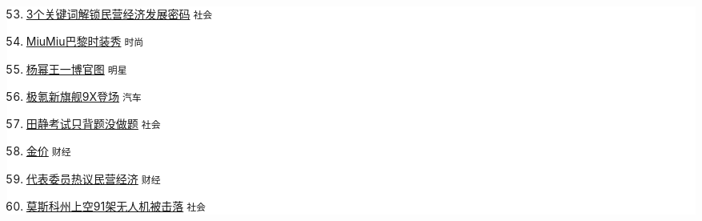53. [3个关键词解锁民营经济发展密码](https://m.weibo.cn/search?containerid=100103type%3D1%26t%3D10%26q%3D%233%E4%B8%AA%E5%85%B3%E9%94%AE%E8%AF%8D%E8%A7%A3%E9%94%81%E6%B0%91%E8%90%A5%E7%BB%8F%E6%B5%8E%E5%8F%91%E5%B1%95%E5%AF%86%E7%A0%81%23&stream_entry_id=31&isnewpage=1&extparam=seat%3D1%26q%3D%25233%25E4%25B8%25AA%25E5%2585%25B3%25E9%2594%25AE%25E8%25AF%258D%25E8%25A7%25A3%25E9%2594%2581%25E6%25B0%2591%25E8%2590%25A5%25E7%25BB%258F%25E6%25B5%258E%25E5%258F%2591%25E5%25B1%2595%25E5%25AF%2586%25E7%25A0%2581%2523%26dgr%3D0%26filter_type%3Drealtimehot%26c_type%3D31%26realpos%3D3%26band_rank%3D3%26cate%3D5001%26flag%3D0%26stream_entry_id%3D31%26lcate%3D5001%26pos%3D2%26display_time%3D1741685260%26pre_seqid%3D17416852605040328355142) `社会` 

54. [MiuMiu巴黎时装秀](https://m.weibo.cn/search?containerid=100103type%3D1%26t%3D10%26q%3D%23MiuMiu%E5%B7%B4%E9%BB%8E%E6%97%B6%E8%A3%85%E7%A7%80%23&stream_entry_id=31&isnewpage=1&extparam=seat%3D1%26q%3D%2523MiuMiu%25E5%25B7%25B4%25E9%25BB%258E%25E6%2597%25B6%25E8%25A3%2585%25E7%25A7%2580%2523%26dgr%3D0%26filter_type%3Drealtimehot%26topic_ad%3D1%26c_type%3D31%26band_rank%3D4%26cate%3D5001%26adid%3D278791%26is_ad_pos%3D1%26stream_entry_id%3D31%26lcate%3D5001%26pos%3D3%26display_time%3D1741685260%26pre_seqid%3D17416852605040328355142) `时尚` 

55. [杨幂王一博官图](https://m.weibo.cn/search?containerid=100103type%3D1%26t%3D10%26q%3D%23%E6%9D%A8%E5%B9%82%E7%8E%8B%E4%B8%80%E5%8D%9A%E5%AE%98%E5%9B%BE%23&stream_entry_id=31&isnewpage=1&extparam=seat%3D1%26q%3D%2523%25E6%259D%25A8%25E5%25B9%2582%25E7%258E%258B%25E4%25B8%2580%25E5%258D%259A%25E5%25AE%2598%25E5%259B%25BE%2523%26dgr%3D0%26filter_type%3Drealtimehot%26c_type%3D31%26realpos%3D5%26band_rank%3D5%26cate%3D5001%26flag%3D1%26stream_entry_id%3D31%26lcate%3D5001%26pos%3D5%26display_time%3D1741685260%26pre_seqid%3D17416852605040328355142) `明星` 

56. [极氪新旗舰9X登场](https://m.weibo.cn/search?containerid=100103type%3D1%26t%3D10%26q%3D%23%E6%9E%81%E6%B0%AA%E6%96%B0%E6%97%97%E8%88%B09X%E7%99%BB%E5%9C%BA%23&stream_entry_id=31&isnewpage=1&extparam=seat%3D1%26q%3D%2523%25E6%259E%2581%25E6%25B0%25AA%25E6%2596%25B0%25E6%2597%2597%25E8%2588%25B09X%25E7%2599%25BB%25E5%259C%25BA%2523%26dgr%3D0%26filter_type%3Drealtimehot%26topic_ad%3D1%26c_type%3D31%26band_rank%3D7%26cate%3D5001%26adid%3D278812%26is_ad_pos%3D1%26stream_entry_id%3D31%26lcate%3D5001%26pos%3D7%26display_time%3D1741685260%26pre_seqid%3D17416852605040328355142) `汽车` 

57. [田静考试只背题没做题](https://m.weibo.cn/search?containerid=100103type%3D1%26t%3D10%26q%3D%23%E7%94%B0%E9%9D%99%E8%80%83%E8%AF%95%E5%8F%AA%E8%83%8C%E9%A2%98%E6%B2%A1%E5%81%9A%E9%A2%98%23&stream_entry_id=31&isnewpage=1&extparam=seat%3D1%26q%3D%2523%25E7%2594%25B0%25E9%259D%2599%25E8%2580%2583%25E8%25AF%2595%25E5%258F%25AA%25E8%2583%258C%25E9%25A2%2598%25E6%25B2%25A1%25E5%2581%259A%25E9%25A2%2598%2523%26dgr%3D0%26filter_type%3Drealtimehot%26c_type%3D31%26realpos%3D8%26band_rank%3D8%26cate%3D5001%26flag%3D0%26stream_entry_id%3D31%26lcate%3D5001%26pos%3D9%26display_time%3D1741685260%26pre_seqid%3D17416852605040328355142) `社会` 

58. [金价](https://m.weibo.cn/search?containerid=100103type%3D1%26t%3D10%26q%3D%E9%87%91%E4%BB%B7&stream_entry_id=31&isnewpage=1&extparam=seat%3D1%26q%3D%25E9%2587%2591%25E4%25BB%25B7%26dgr%3D0%26filter_type%3Drealtimehot%26c_type%3D31%26realpos%3D9%26band_rank%3D9%26cate%3D5001%26flag%3D2%26stream_entry_id%3D31%26lcate%3D5001%26pos%3D10%26display_time%3D1741685260%26pre_seqid%3D17416852605040328355142) `财经` 

59. [代表委员热议民营经济](https://m.weibo.cn/search?containerid=100103type%3D1%26t%3D10%26q%3D%23%E4%BB%A3%E8%A1%A8%E5%A7%94%E5%91%98%E7%83%AD%E8%AE%AE%E6%B0%91%E8%90%A5%E7%BB%8F%E6%B5%8E%23&stream_entry_id=31&isnewpage=1&extparam=seat%3D1%26q%3D%2523%25E4%25BB%25A3%25E8%25A1%25A8%25E5%25A7%2594%25E5%2591%2598%25E7%2583%25AD%25E8%25AE%25AE%25E6%25B0%2591%25E8%2590%25A5%25E7%25BB%258F%25E6%25B5%258E%2523%26dgr%3D0%26filter_type%3Drealtimehot%26c_type%3D31%26realpos%3D10%26band_rank%3D10%26cate%3D5001%26flag%3D1%26stream_entry_id%3D31%26lcate%3D5001%26pos%3D11%26display_time%3D1741685260%26pre_seqid%3D17416852605040328355142) `财经` 

60. [莫斯科州上空91架无人机被击落](https://m.weibo.cn/search?containerid=100103type%3D1%26t%3D10%26q%3D%23%E8%8E%AB%E6%96%AF%E7%A7%91%E5%B7%9E%E4%B8%8A%E7%A9%BA91%E6%9E%B6%E6%97%A0%E4%BA%BA%E6%9C%BA%E8%A2%AB%E5%87%BB%E8%90%BD%23&stream_entry_id=31&isnewpage=1&extparam=seat%3D1%26q%3D%2523%25E8%258E%25AB%25E6%2596%25AF%25E7%25A7%2591%25E5%25B7%259E%25E4%25B8%258A%25E7%25A9%25BA91%25E6%259E%25B6%25E6%2597%25A0%25E4%25BA%25BA%25E6%259C%25BA%25E8%25A2%25AB%25E5%2587%25BB%25E8%2590%25BD%2523%26dgr%3D0%26filter_type%3Drealtimehot%26c_type%3D31%26realpos%3D15%26band_rank%3D15%26cate%3D5001%26flag%3D0%26stream_entry_id%3D31%26lcate%3D5001%26pos%3D16%26display_time%3D1741685260%26pre_seqid%3D17416852605040328355142) `社会` 
